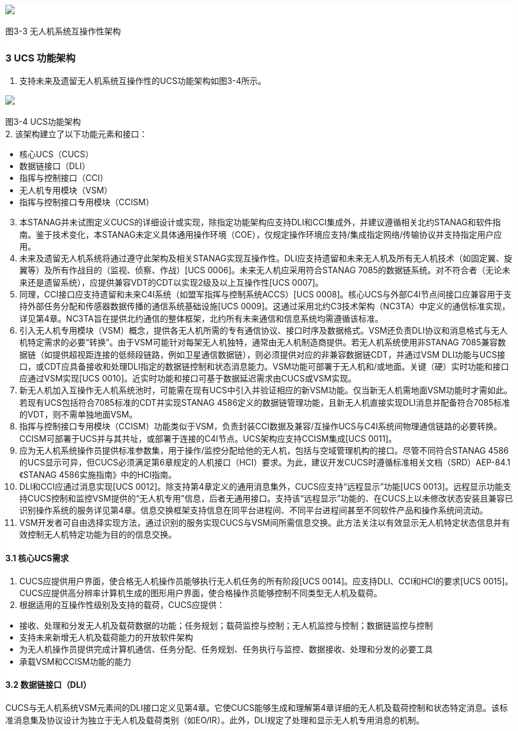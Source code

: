 <img src="https://cdn.mathpix.com/cropped/2025_07_17_c3ddec59b5857ee129e1g-043.jpg?height=809&width=998&top_left_y=852&top_left_x=529" width=500/>

图3-3 无人机系统互操作性架构  

### 3 UCS 功能架构

1. 支持未来及遗留无人机系统互操作性的UCS功能架构如图3-4所示。

<img src="https://cdn.mathpix.com/cropped/2025_07_17_c3ddec59b5857ee129e1g-045.jpg?height=920&width=1363&top_left_y=585&top_left_x=329" width=500/>

图3-4 UCS功能架构  
2. 该架构建立了以下功能元素和接口：

- 核心UCS（CUCS）  
- 数据链接口（DLI）  
- 指挥与控制接口（CCI）  
- 无人机专用模块（VSM）  
- 指挥与控制接口专用模块（CCISM）  

3. 本STANAG并未试图定义CUCS的详细设计或实现，除指定功能架构应支持DLI和CCI集成外，并建议遵循相关北约STANAG和软件指南。鉴于技术变化，本STANAG未定义具体通用操作环境（COE），仅规定操作环境应支持/集成指定网络/传输协议并支持指定用户应用。  
4. 未来及遗留无人机系统将通过遵守此架构及相关STANAG实现互操作性。DLI应支持遗留和未来无人机及所有无人机技术（如固定翼、旋翼等）及所有作战目的（监视、侦察、作战）[UCS 0006]。未来无人机应采用符合STANAG 7085的数据链系统。对不符合者（无论未来还是遗留系统），应提供兼容VDT的CDT以实现2级及以上互操作性[UCS 0007]。  
5. 同理，CCI接口应支持遗留和未来C4I系统（如盟军指挥与控制系统ACCS）[UCS 0008]。核心UCS与外部C4I节点间接口应兼容用于支持外部任务分配和传感器数据传播的通信系统基础设施[UCS 0009]。这通过采用北约C3技术架构（NC3TA）中定义的通信标准实现，详见第4章。NC3TA旨在提供北约通信的整体框架，北约所有未来通信和信息系统均需遵循该标准。  
6. 引入无人机专用模块（VSM）概念，提供各无人机所需的专有通信协议、接口时序及数据格式。VSM还负责DLI协议和消息格式与无人机特定需求的必要“转换”。由于VSM可能针对每架无人机独特，通常由无人机制造商提供。若无人机系统使用非STANAG 7085兼容数据链（如提供超视距连接的低频段链路，例如卫星通信数据链），则必须提供对应的非兼容数据链CDT，并通过VSM DLI功能与UCS接口，或CDT应具备接收和处理DLI指定的数据链控制和状态消息能力。VSM功能可部署于无人机和/或地面。关键（硬）实时功能和接口应通过VSM实现[UCS 0010]。近实时功能和接口可基于数据延迟需求由CUCS或VSM实现。  
7. 新无人机加入互操作无人机系统池时，可能需在现有UCS中引入并验证相应的新VSM功能。仅当新无人机需地面VSM功能时才需如此。若现有UCS包括符合7085标准的CDT并实现STANAG 4586定义的数据链管理功能，且新无人机直接实现DLI消息并配备符合7085标准的VDT，则不需单独地面VSM。  
8. 指挥与控制接口专用模块（CCISM）功能类似于VSM，负责封装CCI数据及兼容/互操作UCS与C4I系统间物理通信链路的必要转换。CCISM可部署于UCS并与其共址，或部署于连接的C4I节点。UCS架构应支持CCISM集成[UCS 0011]。  
9. 应为无人机系统操作员提供标准参数集，用于操作/监控分配给他的无人机，包括与空域管理机构的接口。尽管不同符合STANAG 4586的UCS显示可异，但CUCS必须满足第6章规定的人机接口（HCI）要求。为此，建议开发CUCS时遵循标准相关文档（SRD）AEP-84.1《STANAG 4586实施指南》中的HCI指南。  
10. DLI和CCI应通过消息实现[UCS 0012]。除支持第4章定义的通用消息集外，CUCS应支持“远程显示”功能[UCS 0013]。远程显示功能支持CUCS控制和监控VSM提供的“无人机专用”信息，后者无通用接口。支持该“远程显示”功能的、在CUCS上以未修改状态安装且兼容已识别操作系统的服务详见第4章。信息交换框架支持信息在同平台进程间、不同平台进程间甚至不同软件产品和操作系统间流动。  
11. VSM开发者可自由选择实现方法，通过识别的服务实现CUCS与VSM间所需信息交换。此方法关注以有效显示无人机特定状态信息并有效控制无人机特定功能为目的的信息交换。

#### 3.1 核心UCS需求

1. CUCS应提供用户界面，使合格无人机操作员能够执行无人机任务的所有阶段[UCS 0014]。应支持DLI、CCI和HCI的要求[UCS 0015]。CUCS应提供高分辨率计算机生成的图形用户界面，使合格操作员能够控制不同类型无人机及载荷。  
2. 根据适用的互操作性级别及支持的载荷，CUCS应提供：

- 接收、处理和分发无人机及载荷数据的功能；任务规划；载荷监控与控制；无人机监控与控制；数据链监控与控制  
- 支持未来新增无人机及载荷能力的开放软件架构  
- 为无人机操作员提供完成计算机通信、任务分配、任务规划、任务执行与监控、数据接收、处理和分发的必要工具  
- 承载VSM和CCISM功能的能力  

#### 3.2 数据链接口（DLI）

CUCS与无人机系统VSM元素间的DLI接口定义见第4章。它使CUCS能够生成和理解第4章详细的无人机及载荷控制和状态特定消息。该标准消息集及协议设计为独立于无人机及载荷类别（如EO/IR）。此外，DLI规定了处理和显示无人机专用消息的机制。
